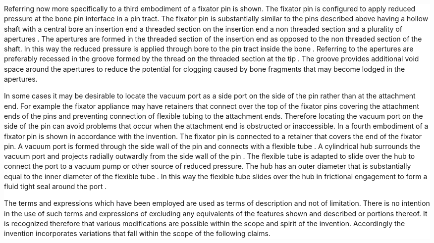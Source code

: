 Referring now more specifically to a third embodiment of a fixator pin is shown. The fixator pin is configured to apply reduced pressure at the bone pin interface in a pin tract. The fixator pin is substantially similar to the pins described above having a hollow shaft with a central bore an insertion end a threaded section on the insertion end a non threaded section and a plurality of apertures . The apertures are formed in the threaded section of the insertion end as opposed to the non threaded section of the shaft. In this way the reduced pressure is applied through bore to the pin tract inside the bone . Referring to the apertures are preferably recessed in the groove formed by the thread on the threaded section at the tip . The groove provides additional void space around the apertures to reduce the potential for clogging caused by bone fragments that may become lodged in the apertures.

In some cases it may be desirable to locate the vacuum port as a side port on the side of the pin rather than at the attachment end. For example the fixator appliance may have retainers that connect over the top of the fixator pins covering the attachment ends of the pins and preventing connection of flexible tubing to the attachment ends. Therefore locating the vacuum port on the side of the pin can avoid problems that occur when the attachment end is obstructed or inaccessible. In a fourth embodiment of a fixator pin is shown in accordance with the invention. The fixator pin is connected to a retainer that covers the end of the fixator pin. A vacuum port is formed through the side wall of the pin and connects with a flexible tube . A cylindrical hub surrounds the vacuum port and projects radially outwardly from the side wall of the pin . The flexible tube is adapted to slide over the hub to connect the port to a vacuum pump or other source of reduced pressure. The hub has an outer diameter that is substantially equal to the inner diameter of the flexible tube . In this way the flexible tube slides over the hub in frictional engagement to form a fluid tight seal around the port .

The terms and expressions which have been employed are used as terms of description and not of limitation. There is no intention in the use of such terms and expressions of excluding any equivalents of the features shown and described or portions thereof. It is recognized therefore that various modifications are possible within the scope and spirit of the invention. Accordingly the invention incorporates variations that fall within the scope of the following claims.

